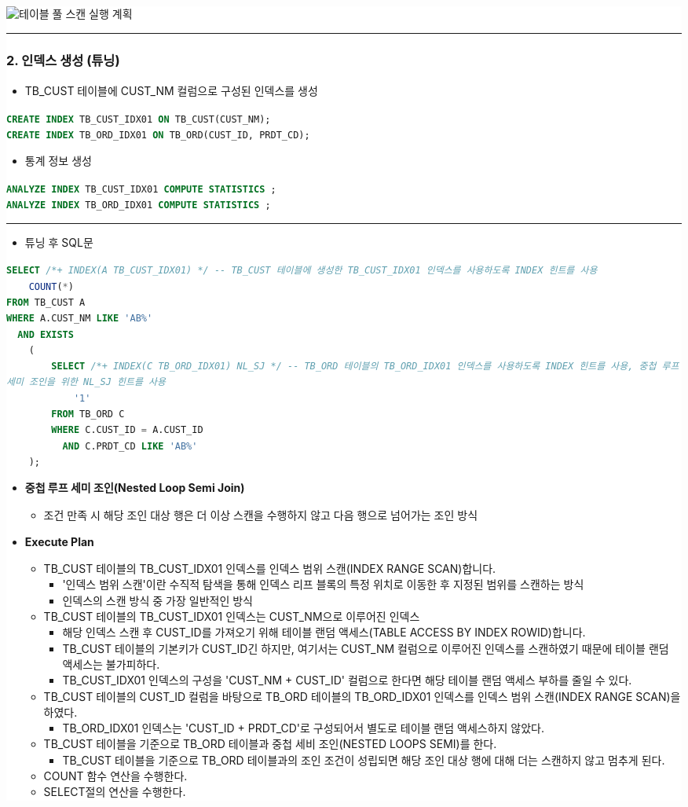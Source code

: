 ![테이블 풀 스캔 실행 계획](../images/executeplan_30.png)

---

### 2. 인덱스 생성 (튜닝)

- TB_CUST 테이블에 CUST_NM 컬럼으로 구성된 인덱스를 생성

```sql
CREATE INDEX TB_CUST_IDX01 ON TB_CUST(CUST_NM);
CREATE INDEX TB_ORD_IDX01 ON TB_ORD(CUST_ID, PRDT_CD);
```

- 통계 정보 생성

```sql
ANALYZE INDEX TB_CUST_IDX01 COMPUTE STATISTICS ;
ANALYZE INDEX TB_ORD_IDX01 COMPUTE STATISTICS ;
```

---

- 튜닝 후 SQL문

```sql
SELECT /*+ INDEX(A TB_CUST_IDX01) */ -- TB_CUST 테이블에 생성한 TB_CUST_IDX01 인덱스를 사용하도록 INDEX 힌트를 사용
    COUNT(*)
FROM TB_CUST A
WHERE A.CUST_NM LIKE 'AB%'
  AND EXISTS
    (
        SELECT /*+ INDEX(C TB_ORD_IDX01) NL_SJ */ -- TB_ORD 테이블의 TB_ORD_IDX01 인덱스를 사용하도록 INDEX 힌트를 사용, 중첩 루프 세미 조인을 위한 NL_SJ 힌트를 사용
            '1'
        FROM TB_ORD C
        WHERE C.CUST_ID = A.CUST_ID
          AND C.PRDT_CD LIKE 'AB%'
    );
```

- **중첩 루프 세미 조인(Nested Loop Semi Join)**
	- 조건 만족 시 해당 조인 대상 행은 더 이상 스캔을 수행하지 않고 다음 행으로 넘어가는 조인 방식

- **Execute Plan**
	- TB_CUST 테이블의 TB_CUST_IDX01 인덱스를 인덱스 범위 스캔(INDEX RANGE SCAN)합니다.
		- '인덱스 범위 스캔'이란 수직적 탐색을 통해 인덱스 리프 블록의 특정 위치로 이동한 후 지정된 범위를 스캔하는 방식
		- 인덱스의 스캔 방식 중 가장 일반적인 방식
	- TB_CUST 테이블의 TB_CUST_IDX01 인덱스는 CUST_NM으로 이루어진 인덱스
		- 해당 인덱스 스캔 후 CUST_ID를 가져오기 위해 테이블 랜덤 액세스(TABLE ACCESS BY INDEX ROWID)합니다.
		- TB_CUST 테이블의 기본키가 CUST_ID긴 하지만, 여기서는 CUST_NM 컬럼으로 이루어진 인덱스를 스캔하였기 때문에 테이블 랜덤 액세스는 불가피하다.
		- TB_CUST_IDX01 인덱스의 구성을 'CUST_NM + CUST_ID' 컬럼으로 한다면 해당 테이블 랜덤 액세스 부하를 줄일 수 있다.
	- TB_CUST 테이블의 CUST_ID 컬럼을 바탕으로 TB_ORD 테이블의 TB_ORD_IDX01 인덱스를 인덱스 범위 스캔(INDEX RANGE SCAN)을 하였다.
		- TB_ORD_IDX01 인덱스는 'CUST_ID + PRDT_CD'로 구성되어서 별도로 테이블 랜덤 액세스하지 않았다.
	- TB_CUST 테이블을 기준으로 TB_ORD 테이블과 중첩 세비 조인(NESTED LOOPS SEMI)를 한다.
		- TB_CUST 테이블을 기준으로 TB_ORD 테이블과의 조인 조건이 성립되면 해당 조인 대상 행에 대해 더는 스캔하지 않고 멈추게 된다.
	- COUNT 함수 연산을 수행한다.
	- SELECT절의 연산을 수행한다.
